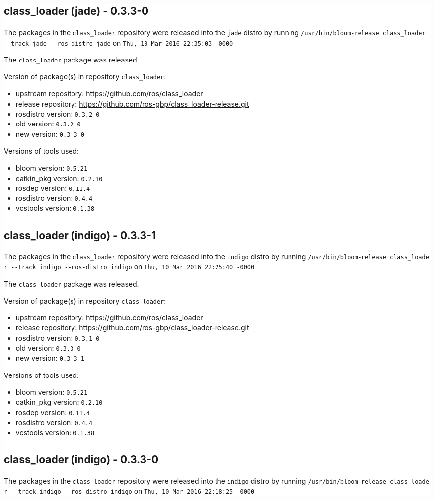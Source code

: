 
## class_loader (jade) - 0.3.3-0

The packages in the `class_loader` repository were released into the `jade` distro by running `/usr/bin/bloom-release class_loader --track jade --ros-distro jade` on `Thu, 10 Mar 2016 22:35:03 -0000`

The `class_loader` package was released.

Version of package(s) in repository `class_loader`:

- upstream repository: https://github.com/ros/class_loader
- release repository: https://github.com/ros-gbp/class_loader-release.git
- rosdistro version: `0.3.2-0`
- old version: `0.3.2-0`
- new version: `0.3.3-0`

Versions of tools used:

- bloom version: `0.5.21`
- catkin_pkg version: `0.2.10`
- rosdep version: `0.11.4`
- rosdistro version: `0.4.4`
- vcstools version: `0.1.38`


## class_loader (indigo) - 0.3.3-1

The packages in the `class_loader` repository were released into the `indigo` distro by running `/usr/bin/bloom-release class_loader --track indigo --ros-distro indigo` on `Thu, 10 Mar 2016 22:25:40 -0000`

The `class_loader` package was released.

Version of package(s) in repository `class_loader`:

- upstream repository: https://github.com/ros/class_loader
- release repository: https://github.com/ros-gbp/class_loader-release.git
- rosdistro version: `0.3.1-0`
- old version: `0.3.3-0`
- new version: `0.3.3-1`

Versions of tools used:

- bloom version: `0.5.21`
- catkin_pkg version: `0.2.10`
- rosdep version: `0.11.4`
- rosdistro version: `0.4.4`
- vcstools version: `0.1.38`


## class_loader (indigo) - 0.3.3-0

The packages in the `class_loader` repository were released into the `indigo` distro by running `/usr/bin/bloom-release class_loader --track indigo --ros-distro indigo` on `Thu, 10 Mar 2016 22:18:25 -0000`
